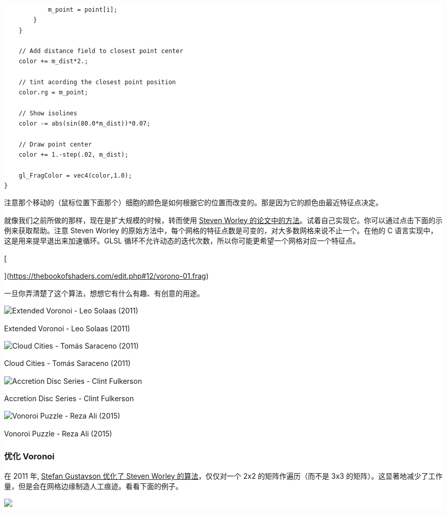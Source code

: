 ```
            m_point = point[i];
        }
    }

    // Add distance field to closest point center
    color += m_dist*2.;

    // tint acording the closest point position
    color.rg = m_point;

    // Show isolines
    color -= abs(sin(80.0*m_dist))*0.07;

    // Draw point center
    color += 1.-step(.02, m_dist);

    gl_FragColor = vec4(color,1.0);
}
```

注意那个移动的（鼠标位置下面那个）细胞的颜色是如何根据它的位置而改变的。那是因为它的颜色由最近特征点决定。

就像我们之前所做的那样，现在是扩大规模的时候，转而使用 [Steven Worley 的论文中的方法](http://www.rhythmiccanvas.com/research/papers/worley.pdf)。试着自己实现它。你可以通过点击下面的示例来获取帮助。注意 Steven Worley 的原始方法中，每个网格的特征点数是可变的，对大多数网格来说不止一个。在他的 C 语言实现中，这是用来提早退出来加速循环。GLSL 循环不允许动态的迭代次数，所以你可能更希望一个网格对应一个特征点。

[

](https://thebookofshaders.com/edit.php#12/vorono-01.frag)

一旦你弄清楚了这个算法，想想它有什么有趣、有创意的用途。

![Extended Voronoi - Leo Solaas (2011)](https://thebookofshaders.com/12/solas.png)

Extended Voronoi - Leo Solaas (2011)

![Cloud Cities - Tomás Saraceno (2011)](https://thebookofshaders.com/12/saraceno.jpg)

Cloud Cities - Tomás Saraceno (2011)

![Accretion Disc Series - Clint Fulkerson](https://thebookofshaders.com/12/accretion.jpg)

Accretion Disc Series - Clint Fulkerson

![Vonoroi Puzzle - Reza Ali (2015)](https://thebookofshaders.com/12/reza.png)

Vonoroi Puzzle - Reza Ali (2015)

### 优化 Voronoi

在 2011 年, [Stefan Gustavson 优化了 Steven Worley 的算法](http://webstaff.itn.liu.se/~stegu/GLSL-cellular/GLSL-cellular-notes.pdf)，仅仅对一个 2x2 的矩阵作遍历（而不是 3x3 的矩阵）。这显著地减少了工作量，但是会在网格边缘制造人工痕迹。看看下面的例子。

[![](https://thebookofshaders.com/12/2d-cnoise-2x2.png)](https://thebookofshaders.com/edit.php#12/2d-cnoise-2x2.frag)
